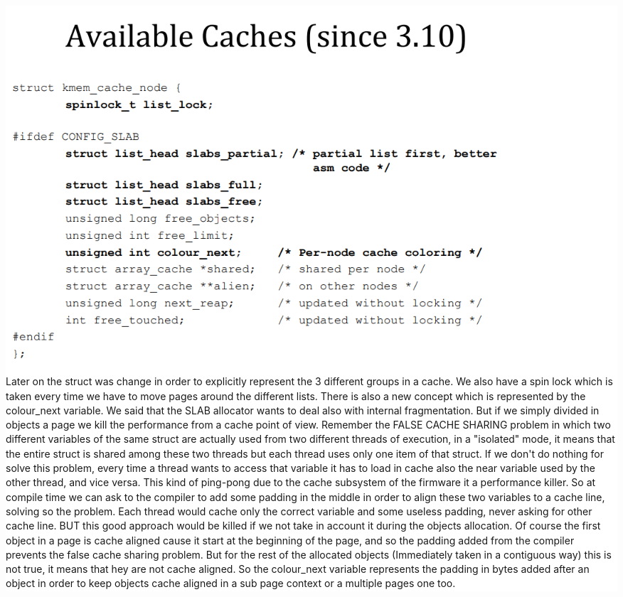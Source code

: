 <img src=".\images\SLAB caches since 3.10.png" alt="SLAB caches since 3.10" style="zoom:80%;" />

Later on the struct was change in order to explicitly represent the 3 different groups in a cache. We also have a spin lock  which is taken every time we have to move pages around the different lists. There is also a new concept which is represented by the colour_next variable. We said that the SLAB allocator wants to deal also with internal fragmentation.   But if we simply divided in objects a page we kill the performance from a cache point of view. Remember the FALSE CACHE SHARING problem in which two different variables of the same struct are actually used from two different threads of execution, in a "isolated" mode, it means that the entire struct is shared among these two threads but each thread uses only one item of that struct. If we don't do nothing for solve this problem, every time a thread wants to access that variable it has to load in cache also the near variable used by the other thread, and vice versa. This kind of ping-pong due to the cache subsystem of the firmware it a performance killer. So at compile time we can ask to the compiler to add some padding in the middle in order to align these two variables to a cache line, solving so the problem. Each thread would cache only the correct variable and some useless padding, never asking for other cache line. BUT this good approach would be killed if we not take in account it during the objects allocation. Of course the first object in a page is cache aligned cause it start at the beginning of the page, and so the padding added from the compiler prevents the false cache sharing problem. But for the rest of the allocated objects (Immediately taken in a contiguous way) this is not true, it means that hey are not cache aligned. So the colour_next variable represents the padding in bytes added after an object in order to keep objects cache aligned in a sub page context or a multiple pages one too.  
